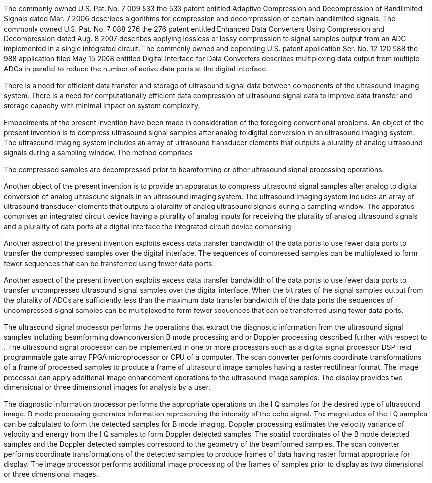 The commonly owned U.S. Pat. No. 7 009 533 the 533 patent entitled Adaptive Compression and Decompression of Bandlimited Signals dated Mar. 7 2006 describes algorithms for compression and decompression of certain bandlimited signals. The commonly owned U.S. Pat. No. 7 088 276 the 276 patent entitled Enhanced Data Converters Using Compression and Decompression dated Aug. 8 2007 describes applying lossless or lossy compression to signal samples output from an ADC implemented in a single integrated circuit. The commonly owned and copending U.S. patent application Ser. No. 12 120 988 the 988 application filed May 15 2008 entitled Digital Interface for Data Converters describes multiplexing data output from multiple ADCs in parallel to reduce the number of active data ports at the digital interface.

There is a need for efficient data transfer and storage of ultrasound signal data between components of the ultrasound imaging system. There is a need for computationally efficient data compression of ultrasound signal data to improve data transfer and storage capacity with minimal impact on system complexity.

Embodiments of the present invention have been made in consideration of the foregoing conventional problems. An object of the present invention is to compress ultrasound signal samples after analog to digital conversion in an ultrasound imaging system. The ultrasound imaging system includes an array of ultrasound transducer elements that outputs a plurality of analog ultrasound signals during a sampling window. The method comprises 

The compressed samples are decompressed prior to beamforming or other ultrasound signal processing operations.

Another object of the present invention is to provide an apparatus to compress ultrasound signal samples after analog to digital conversion of analog ultrasound signals in an ultrasound imaging system. The ultrasound imaging system includes an array of ultrasound transducer elements that outputs a plurality of analog ultrasound signals during a sampling window. The apparatus comprises an integrated circuit device having a plurality of analog inputs for receiving the plurality of analog ultrasound signals and a plurality of data ports at a digital interface the integrated circuit device comprising 

Another aspect of the present invention exploits excess data transfer bandwidth of the data ports to use fewer data ports to transfer the compressed samples over the digital interface. The sequences of compressed samples can be multiplexed to form fewer sequences that can be transferred using fewer data ports.

Another aspect of the present invention exploits excess data transfer bandwidth of the data ports to use fewer data ports to transfer uncompressed ultrasound signal samples over the digital interface. When the bit rates of the signal samples output from the plurality of ADCs are sufficiently less than the maximum data transfer bandwidth of the data ports the sequences of uncompressed signal samples can be multiplexed to form fewer sequences that can be transferred using fewer data ports.

The ultrasound signal processor performs the operations that extract the diagnostic information from the ultrasound signal samples including beamforming downconversion B mode processing and or Doppler processing described further with respect to . The ultrasound signal processor can be implemented in one or more processors such as a digital signal processor DSP field programmable gate array FPGA microprocessor or CPU of a computer. The scan converter performs coordinate transformations of a frame of processed samples to produce a frame of ultrasound image samples having a raster rectilinear format. The image processor can apply additional image enhancement operations to the ultrasound image samples. The display provides two dimensional or three dimensional images for analysis by a user.

The diagnostic information processor performs the appropriate operations on the I Q samples for the desired type of ultrasound image. B mode processing generates information representing the intensity of the echo signal. The magnitudes of the I Q samples can be calculated to form the detected samples for B mode imaging. Doppler processing estimates the velocity variance of velocity and energy from the I Q samples to form Doppler detected samples. The spatial coordinates of the B mode detected samples and the Doppler detected samples correspond to the geometry of the beamformed samples. The scan converter performs coordinate transformations of the detected samples to produce frames of data having raster format appropriate for display. The image processor performs additional image processing of the frames of samples prior to display as two dimensional or three dimensional images.
